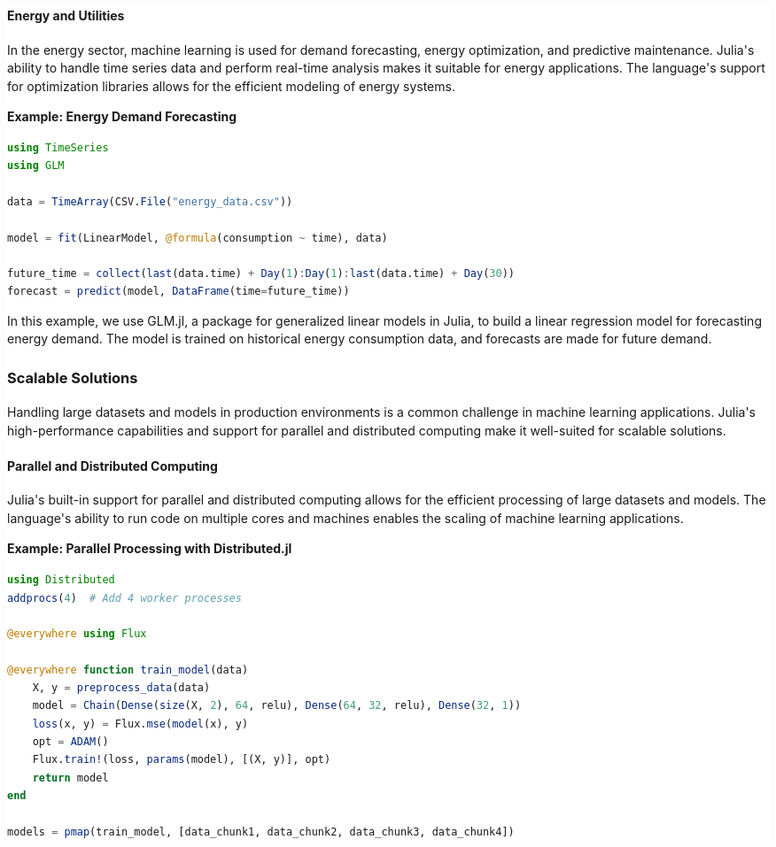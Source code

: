 #### Energy and Utilities

In the energy sector, machine learning is used for demand forecasting, energy optimization, and predictive maintenance. Julia's ability to handle time series data and perform real-time analysis makes it suitable for energy applications. The language's support for optimization libraries allows for the efficient modeling of energy systems.

**Example: Energy Demand Forecasting**

```julia
using TimeSeries
using GLM

data = TimeArray(CSV.File("energy_data.csv"))

model = fit(LinearModel, @formula(consumption ~ time), data)

future_time = collect(last(data.time) + Day(1):Day(1):last(data.time) + Day(30))
forecast = predict(model, DataFrame(time=future_time))
```

In this example, we use GLM.jl, a package for generalized linear models in Julia, to build a linear regression model for forecasting energy demand. The model is trained on historical energy consumption data, and forecasts are made for future demand.

### Scalable Solutions

Handling large datasets and models in production environments is a common challenge in machine learning applications. Julia's high-performance capabilities and support for parallel and distributed computing make it well-suited for scalable solutions.

#### Parallel and Distributed Computing

Julia's built-in support for parallel and distributed computing allows for the efficient processing of large datasets and models. The language's ability to run code on multiple cores and machines enables the scaling of machine learning applications.

**Example: Parallel Processing with Distributed.jl**

```julia
using Distributed
addprocs(4)  # Add 4 worker processes

@everywhere using Flux

@everywhere function train_model(data)
    X, y = preprocess_data(data)
    model = Chain(Dense(size(X, 2), 64, relu), Dense(64, 32, relu), Dense(32, 1))
    loss(x, y) = Flux.mse(model(x), y)
    opt = ADAM()
    Flux.train!(loss, params(model), [(X, y)], opt)
    return model
end

models = pmap(train_model, [data_chunk1, data_chunk2, data_chunk3, data_chunk4])
```
